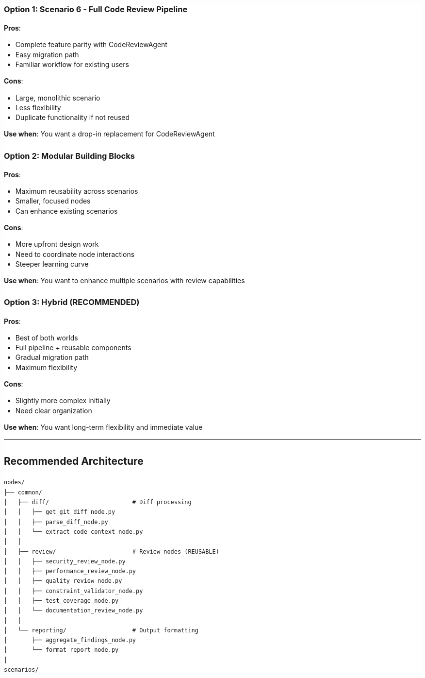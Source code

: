 ### Option 1: Scenario 6 - Full Code Review Pipeline

**Pros**:
- Complete feature parity with CodeReviewAgent
- Easy migration path
- Familiar workflow for existing users

**Cons**:
- Large, monolithic scenario
- Less flexibility
- Duplicate functionality if not reused

**Use when**: You want a drop-in replacement for CodeReviewAgent

### Option 2: Modular Building Blocks

**Pros**:
- Maximum reusability across scenarios
- Smaller, focused nodes
- Can enhance existing scenarios

**Cons**:
- More upfront design work
- Need to coordinate node interactions
- Steeper learning curve

**Use when**: You want to enhance multiple scenarios with review capabilities

### Option 3: Hybrid (RECOMMENDED)

**Pros**:
- Best of both worlds
- Full pipeline + reusable components
- Gradual migration path
- Maximum flexibility

**Cons**:
- Slightly more complex initially
- Need clear organization

**Use when**: You want long-term flexibility and immediate value

---

## Recommended Architecture

```
nodes/
├── common/
│   ├── diff/                        # Diff processing
│   │   ├── get_git_diff_node.py
│   │   ├── parse_diff_node.py
│   │   └── extract_code_context_node.py
│   │
│   ├── review/                      # Review nodes (REUSABLE)
│   │   ├── security_review_node.py
│   │   ├── performance_review_node.py
│   │   ├── quality_review_node.py
│   │   ├── constraint_validator_node.py
│   │   ├── test_coverage_node.py
│   │   └── documentation_review_node.py
│   │
│   └── reporting/                   # Output formatting
│       ├── aggregate_findings_node.py
│       └── format_report_node.py
│
scenarios/
```